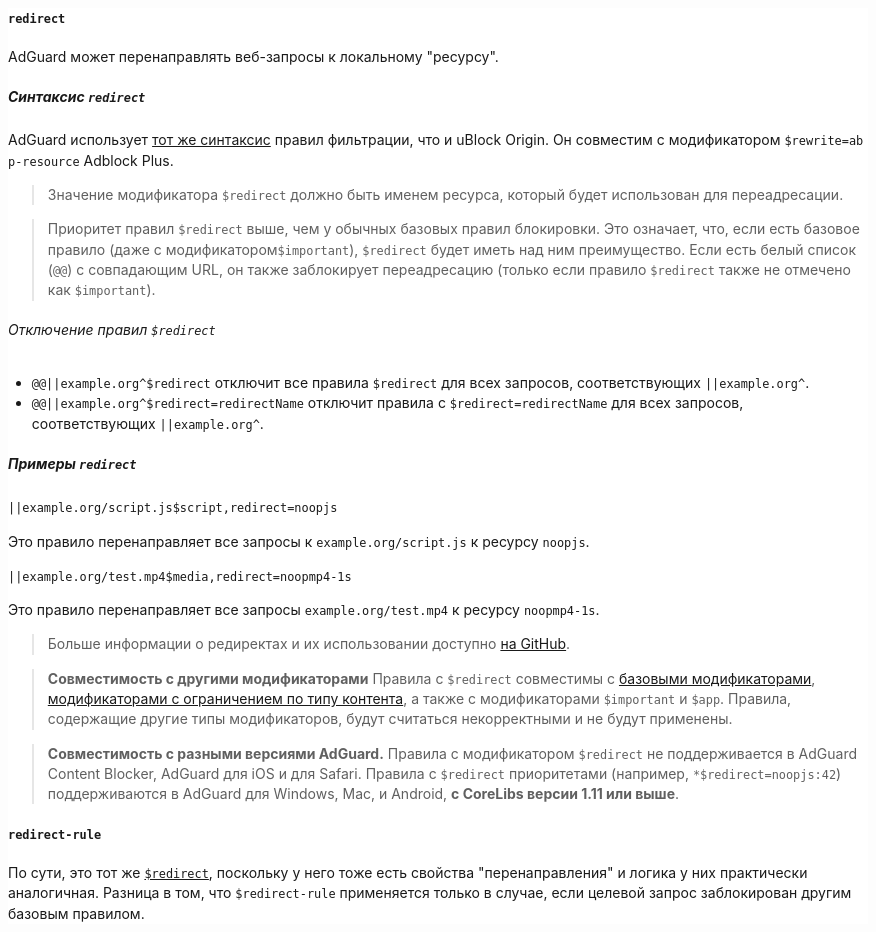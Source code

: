 <a id="redirect-modifier"></a>
#### **`redirect`**

AdGuard может перенаправлять веб-запросы к локальному "ресурсу".

##### Синтаксис `redirect`

AdGuard использует [тот же синтаксис](https://github.com/gorhill/uBlock/wiki/Static-filter-syntax#redirect) правил фильтрации, что и uBlock Origin. Он совместим с модификатором `$rewrite=abp-resource` Adblock Plus.

> Значение модификатора `$redirect` должно быть именем ресурса, который будет использован для переадресации.

> Приоритет правил `$redirect` выше, чем у обычных базовых правил блокировки. Это означает, что, если есть базовое правило (даже с модификатором`$important`), `$redirect` будет иметь над ним преимущество. Если есть белый список (`@@`) с совпадающим URL, он также заблокирует переадресацию (только если правило `$redirect` также не отмечено как `$important`).

###### Отключение правил `$redirect`

* `@@||example.org^$redirect` отключит все правила `$redirect` для всех запросов, соответствующих `||example.org^`.
* `@@||example.org^$redirect=redirectName` отключит правила с `$redirect=redirectName` для всех запросов, соответствующих `||example.org^`.

##### Примеры `redirect`

```
||example.org/script.js$script,redirect=noopjs
```
Это правило перенаправляет все запросы к `example.org/script.js` к ресурсу `noopjs`.

```
||example.org/test.mp4$media,redirect=noopmp4-1s
```
Это правило перенаправляет все запросы `example.org/test.mp4` к ресурсу `noopmp4-1s`.

> Больше информации о редиректах и их использовании доступно [на GitHub](https://github.com/AdguardTeam/Scriptlets#redirect-resources).

> **Совместимость с другими модификаторами**
> Правила с `$redirect` совместимы с [базовыми модификаторами](#basic-rules-common-modifiers), [модификаторами с ограничением по типу контента](#content-type-modifiers), а также с модификаторами `$important` и `$app`. Правила, содержащие другие типы модификаторов, будут считаться некорректными и не будут применены.

> **Совместимость с разными версиями AdGuard.**
> Правила с модификатором `$redirect` не поддерживается в AdGuard Content Blocker, AdGuard для iOS и для Safari.
> Правила с `$redirect` приоритетами (например, `*$redirect=noopjs:42`) поддерживаются в AdGuard для Windows, Mac, и Android, **с CoreLibs версии 1.11 или выше**.

<a id="redirect-rule-modifier"></a>

#### **`redirect-rule`**
По сути, это тот же [`$redirect`](#redirect-modifier), поскольку у него тоже есть свойства "перенаправления" и логика у них практически аналогичная. Разница в том, что `$redirect-rule` применяется только в случае, если целевой запрос заблокирован другим базовым правилом.
